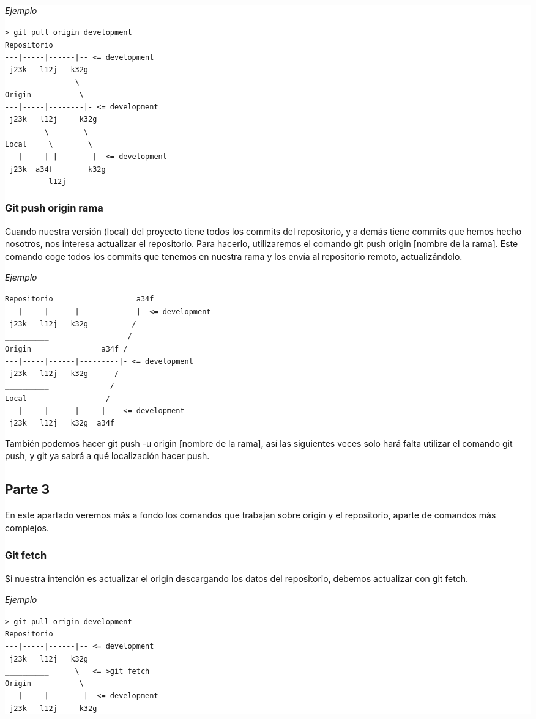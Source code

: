 *Ejemplo*
```
> git pull origin development
Repositorio
---|-----|------|-- <= development
 j23k   l12j   k32g
__________      \
Origin           \
---|-----|--------|- <= development
 j23k   l12j     k32g
_________\        \
Local     \        \
---|-----|-|--------|- <= development
 j23k  a34f        k32g
          l12j
```

### Git push origin rama

Cuando nuestra versión (local) del proyecto tiene todos los commits del repositorio, y a demás tiene commits que hemos hecho nosotros, nos interesa actualizar el repositorio. Para hacerlo, utilizaremos el comando git push origin [nombre de la rama]. Este comando coge todos los commits que tenemos en nuestra rama y los envía al repositorio remoto, actualizándolo.

*Ejemplo*
```
Repositorio                   a34f
---|-----|------|-------------|- <= development
 j23k   l12j   k32g          /
__________                  /
Origin                a34f /
---|-----|------|---------|- <= development
 j23k   l12j   k32g      /
__________              /
Local                  /
---|-----|------|-----|--- <= development
 j23k   l12j   k32g  a34f
```

También podemos hacer git push -u origin [nombre de la rama], así las siguientes veces solo hará falta utilizar el comando git push, y git ya sabrá a qué localización hacer push.

## Parte 3

En este apartado veremos más a fondo los comandos que trabajan sobre origin y el repositorio, aparte de comandos más complejos.

### Git fetch
Si nuestra intención es actualizar el origin descargando los datos del repositorio, debemos actualizar con git fetch.

*Ejemplo*
```
> git pull origin development
Repositorio
---|-----|------|-- <= development
 j23k   l12j   k32g
__________      \   <= >git fetch
Origin           \
---|-----|--------|- <= development
 j23k   l12j     k32g
```
